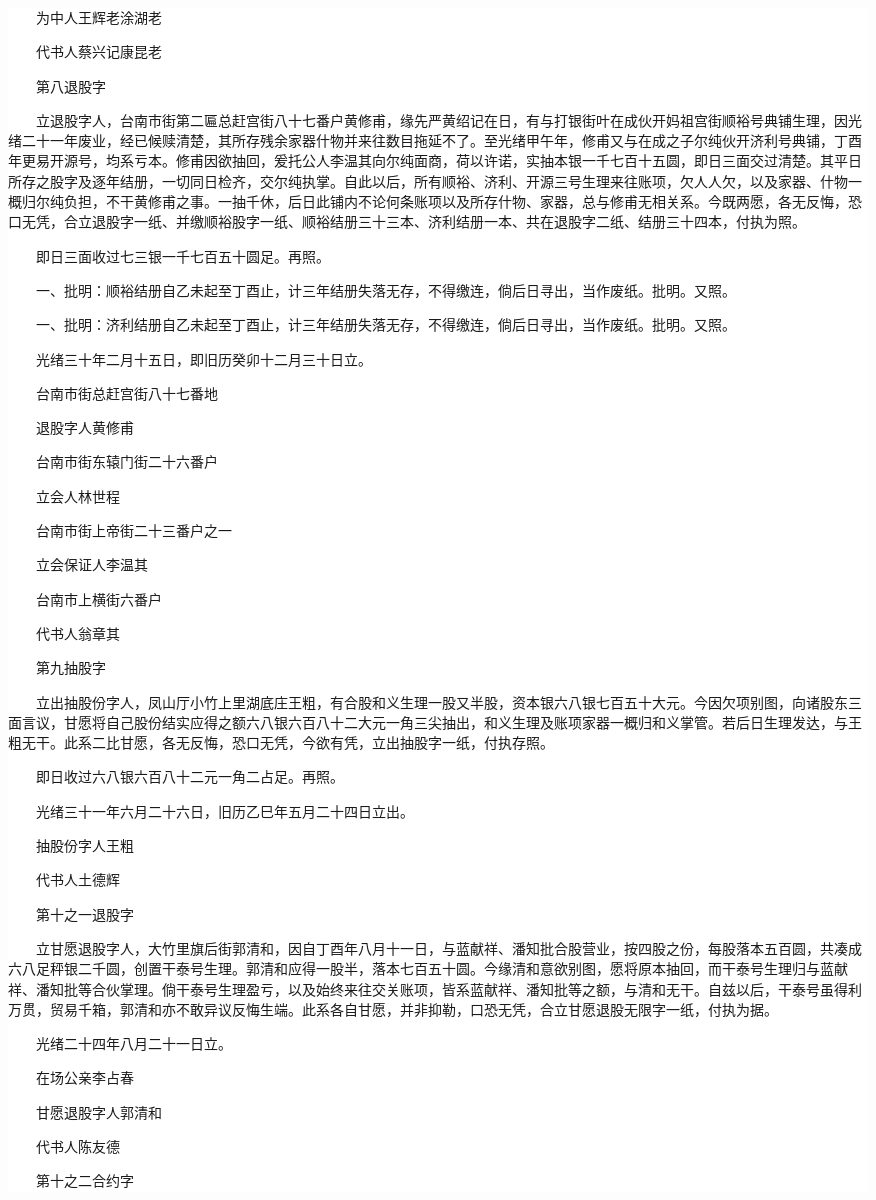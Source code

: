 　　为中人王辉老涂湖老

　　代书人蔡兴记康昆老

　　第八退股字

　　立退股字人，台南市街第二匾总赶宫街八十七番户黄修甫，缘先严黄绍记在日，有与打银街叶在成伙开妈祖宫街顺裕号典铺生理，因光绪二十一年废业，经已候赎清楚，其所存残余家器什物并来往数目拖延不了。至光绪甲午年，修甫又与在成之子尔纯伙开济利号典铺，丁酉年更易开源号，均系亏本。修甫因欲抽回，爰托公人李温其向尔纯面商，荷以许诺，实抽本银一千七百十五圆，即日三面交过清楚。其平日所存之股字及逐年结册，一切同日检齐，交尔纯执掌。自此以后，所有顺裕、济利、开源三号生理来往账项，欠人人欠，以及家器、什物一概归尔纯负担，不干黄修甫之事。一抽千休，后日此铺内不论何条账项以及所存什物、家器，总与修甫无相关系。今既两愿，各无反悔，恐口无凭，合立退股字一纸、并缴顺裕股字一纸、顺裕结册三十三本、济利结册一本、共在退股字二纸、结册三十四本，付执为照。

　　即日三面收过七三银一千七百五十圆足。再照。

　　一、批明：顺裕结册自乙未起至丁酉止，计三年结册失落无存，不得缴连，倘后日寻出，当作废纸。批明。又照。

　　一、批明：济利结册自乙未起至丁酉止，计三年结册失落无存，不得缴连，倘后日寻出，当作废纸。批明。又照。

　　光绪三十年二月十五日，即旧历癸卯十二月三十日立。

　　台南市街总赶宫街八十七番地

　　退股字人黄修甫

　　台南市街东辕门街二十六番户

　　立会人林世程

　　台南市街上帝街二十三番户之一

　　立会保证人李温其

　　台南市上横街六番户

　　代书人翁章其

　　第九抽股字

　　立出抽股份字人，凤山厅小竹上里湖底庄王粗，有合股和义生理一股又半股，资本银六八银七百五十大元。今因欠项别图，向诸股东三面言议，甘愿将自己股份结实应得之额六八银六百八十二大元一角三尖抽出，和义生理及账项家器一概归和义掌管。若后日生理发达，与王粗无干。此系二比甘愿，各无反悔，恐口无凭，今欲有凭，立出抽股字一纸，付执存照。

　　即日收过六八银六百八十二元一角二占足。再照。

　　光绪三十一年六月二十六日，旧历乙巳年五月二十四日立出。

　　抽股份字人王粗

　　代书人土德辉

　　第十之一退股字

　　立甘愿退股字人，大竹里旗后街郭清和，因自丁酉年八月十一日，与蓝献祥、潘知批合股营业，按四股之份，每股落本五百圆，共凑成六八足秤银二千圆，创置干泰号生理。郭清和应得一股半，落本七百五十圆。今缘清和意欲别图，愿将原本抽回，而干泰号生理归与蓝献祥、潘知批等合伙掌理。倘干泰号生理盈亏，以及始终来往交关账项，皆系蓝献祥、潘知批等之额，与清和无干。自兹以后，干泰号虽得利万贯，贸易千箱，郭清和亦不敢异议反悔生端。此系各自甘愿，并非抑勒，口恐无凭，合立甘愿退股无限字一纸，付执为据。

　　光绪二十四年八月二十一日立。

　　在场公亲李占春

　　甘愿退股字人郭清和

　　代书人陈友德

　　第十之二合约字
